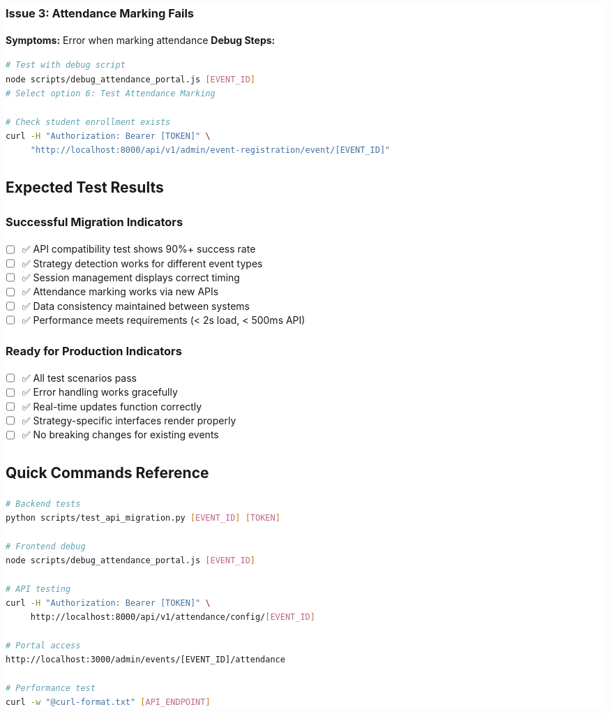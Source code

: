 ### Issue 3: Attendance Marking Fails
**Symptoms:** Error when marking attendance
**Debug Steps:**
```bash
# Test with debug script
node scripts/debug_attendance_portal.js [EVENT_ID]
# Select option 6: Test Attendance Marking

# Check student enrollment exists
curl -H "Authorization: Bearer [TOKEN]" \
     "http://localhost:8000/api/v1/admin/event-registration/event/[EVENT_ID]"
```

## Expected Test Results

### Successful Migration Indicators
- [ ] ✅ API compatibility test shows 90%+ success rate
- [ ] ✅ Strategy detection works for different event types
- [ ] ✅ Session management displays correct timing
- [ ] ✅ Attendance marking works via new APIs
- [ ] ✅ Data consistency maintained between systems
- [ ] ✅ Performance meets requirements (< 2s load, < 500ms API)

### Ready for Production Indicators
- [ ] ✅ All test scenarios pass
- [ ] ✅ Error handling works gracefully
- [ ] ✅ Real-time updates function correctly
- [ ] ✅ Strategy-specific interfaces render properly
- [ ] ✅ No breaking changes for existing events

## Quick Commands Reference

```bash
# Backend tests
python scripts/test_api_migration.py [EVENT_ID] [TOKEN]

# Frontend debug
node scripts/debug_attendance_portal.js [EVENT_ID]

# API testing
curl -H "Authorization: Bearer [TOKEN]" \
     http://localhost:8000/api/v1/attendance/config/[EVENT_ID]

# Portal access
http://localhost:3000/admin/events/[EVENT_ID]/attendance

# Performance test
curl -w "@curl-format.txt" [API_ENDPOINT]
```
